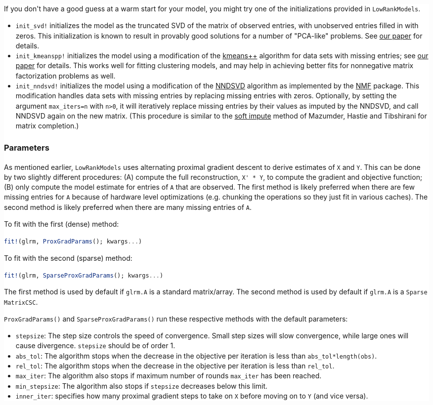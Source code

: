 If you don't have a good guess at a warm start for your model, you might try
one of the initializations provided in `LowRankModels`.

* `init_svd!` initializes the model as the truncated SVD of the matrix of observed entries, with unobserved entries filled in with zeros. This initialization is known to result in provably good solutions for a number of "PCA-like" problems. See [our paper][glrmpaper] for details.
* `init_kmeanspp!` initializes the model using a modification of the [kmeans++](https://en.wikipedia.org/wiki/K-means_clustering) algorithm for data sets with missing entries; see [our paper][glrmpaper] for details. This works well for fitting clustering models, and may help in achieving better fits for nonnegative matrix factorization problems as well.
* `init_nndsvd!` initializes the model using a modification of the [NNDSVD](https://github.com/JuliaStats/NMF.jl/blob/master/src/initialization.jl#L18) algorithm as implemented by the [NMF](https://github.com/JuliaStats/NMF.jl) package. This modification handles data sets with missing entries by replacing missing entries with zeros. Optionally, by setting the argument `max_iters=n` with `n>0`, it will iteratively replace missing entries by their values as imputed by the NNDSVD, and call NNDSVD again on the new matrix. (This procedure is similar to the [soft impute](http://dl.acm.org/citation.cfm?id=1859931) method of Mazumder, Hastie and Tibshirani for matrix completion.)

### Parameters

As mentioned earlier, `LowRankModels` uses alternating proximal
gradient descent to derive estimates of `X` and `Y`. This can be done
by two slightly different procedures: (A) compute the full
reconstruction, `X' * Y`, to compute the gradient and objective function;
(B) only compute the model estimate for entries of `A` that are observed.
The first method is likely preferred when there are few missing entries
for `A` because of hardware level optimizations
(e.g. chunking the operations so they just fit in various caches). The
second method is likely preferred when there are many missing entries of
`A`.

To fit with the first (dense) method:
```julia
fit!(glrm, ProxGradParams(); kwargs...)
```

To fit with the second (sparse) method:
```julia
fit!(glrm, SparseProxGradParams(); kwargs...)
```

The first method is used by default if `glrm.A` is a standard
matrix/array. The second method is used by default if `glrm.A` is a
`SparseMatrixCSC`.

`ProxGradParams()` and `SparseProxGradParams()` run these respective
methods with the default parameters:

* `stepsize`: The step size controls the speed of convergence.
Small step sizes will slow convergence, while large ones will cause
divergence. `stepsize` should be of order 1.
* `abs_tol`: The algorithm stops when the decrease in the
objective per iteration is less than `abs_tol*length(obs)`.
* `rel_tol`: The algorithm stops when the decrease in the
objective per iteration is less than `rel_tol`.
* `max_iter`: The algorithm also stops if maximum number of rounds
`max_iter` has been reached.
* `min_stepsize`: The algorithm also stops if `stepsize` decreases below
this limit.
* `inner_iter`: specifies how many proximal gradient steps to take on `X`
before moving on to `Y` (and vice versa).


[glrmpaper]: https://people.orie.cornell.edu/mru8/doc/udell16_glrm.pdf